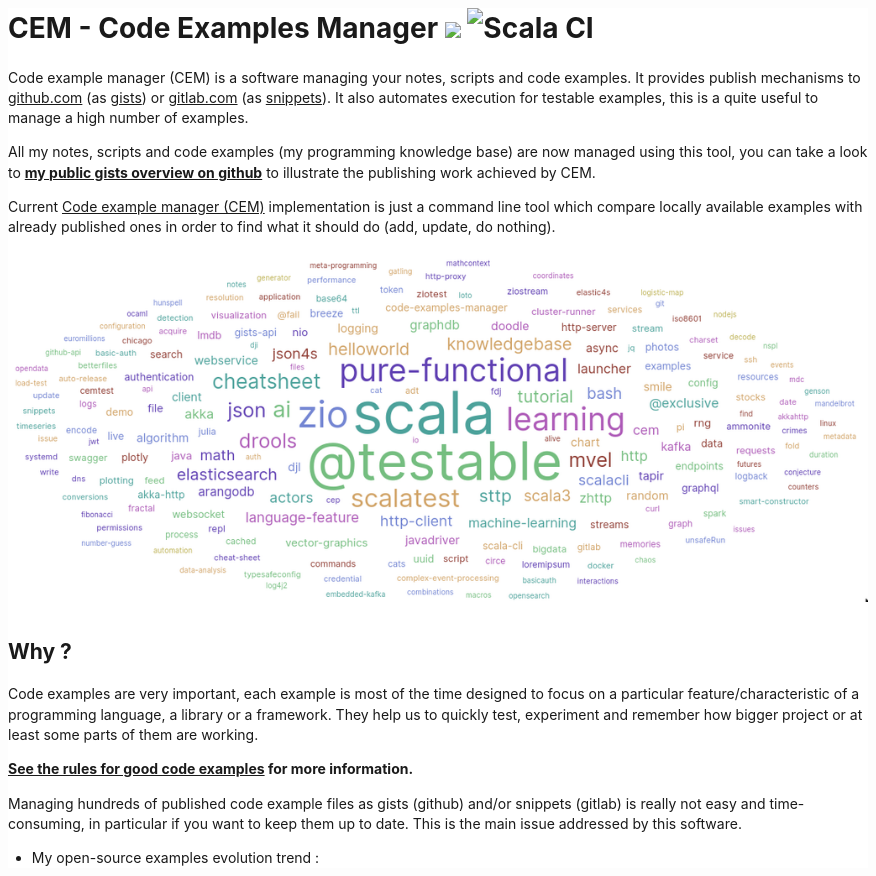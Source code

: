 # CEM - Code Examples Manager [![][CodeExamplesManagerImg]][CodeExamplesManagerLnk] ![Scala CI][scalaci-master]

Code example manager (CEM) is a software managing your notes, scripts and code examples.
It provides publish mechanisms to [github.com][githubcom] (as [gists][gists]) or
[gitlab.com][gitlabcom] (as [snippets][snippets]). It also automates execution for
testable examples, this is a quite useful to manage a high number of examples.

All my notes, scripts and code examples (my programming knowledge base) are now managed using this tool,
you can take a look to **[my public gists overview on github][mygists]** to illustrate the 
publishing work achieved by CEM.

Current [Code example manager (CEM)][cem] implementation is just a command line tool
which compare locally available examples with already published ones in order to find
what it should do (add, update, do nothing).

![](images/cloudtags.png)

## Why ?

Code examples are very important, each example is most of the time designed to focus
on a particular feature/characteristic of a programming language, a library or a framework.
They help us to quickly test, experiment and remember how bigger project or at least some
parts of them are working.

**[See the rules for good code examples][rules] for more information.**

Managing hundreds of published code example files as gists (github) and/or snippets (gitlab)
is really not easy and time-consuming, in particular if you want to keep them up to date. This
is the main issue addressed by this software. 

- My open-source examples evolution trend :  

[CodeExamplesManager]:    https://github.com/dacr/code-examples-manager
[CodeExamplesManagerImg]: https://img.shields.io/maven-central/v/fr.janalyse/code-examples-manager_3.svg
[CodeExamplesManagerLnk]: https://mvnrepository.com/artifact/fr.janalyse/code-examples-manager
[scalaci-master]: https://github.com/dacr/code-examples-manager/workflows/Scala%20CI/badge.svg
[mygists]: https://gist.github.com/c071a7b7d3de633281cbe84a34be47f1
[cem]: https://github.com/dacr/code-examples-manager
[amm]: https://ammonite.io/
[scl]: https://scala-cli.virtuslab.org/
[githubcom]: https://github.com/
[gitlabcom]: https://gitlab.com/
[snippets]: https://docs.gitlab.com/ce/user/snippets.html
[gists]: https://docs.github.com/en/github/writing-on-github/creating-gists
[uuid-sc]: https://gist.github.com/dacr/87c9636a6d25787d7c274b036d2a8aad
[scala]: https://www.scala-lang.org/
[lihaoyi]: https://github.com/lihaoyi
[ac2019]: https://www.alpescraft.fr/edition_2019/
[ac2019talk]: https://www.youtube.com/watch?v=61AGIBdG7YE
[referenceconf]: https://github.com/dacr/code-examples-manager/blob/master/src/main/resources/reference.conf
[latest]: https://github.com/dacr/code-examples-manager/releases/latest
[rules]: https://github.com/dacr/the-rules-for-good-code-examples
[cs]: https://get-coursier.io/
[csget]: https://get-coursier.io/docs/cli-installation
[zio]: https://zio.dev/